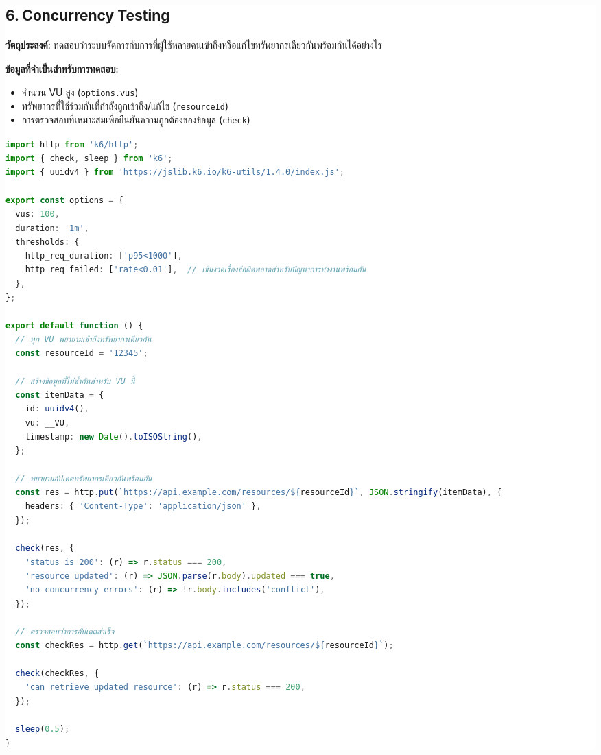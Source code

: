 ## 6. Concurrency Testing

**วัตถุประสงค์**: ทดสอบว่าระบบจัดการกับการที่ผู้ใช้หลายคนเข้าถึงหรือแก้ไขทรัพยากรเดียวกันพร้อมกันได้อย่างไร

**ข้อมูลที่จำเป็นสำหรับการทดสอบ**:

- จำนวน VU สูง (`options.vus`)
- ทรัพยากรที่ใช้ร่วมกันที่กำลังถูกเข้าถึง/แก้ไข (`resourceId`)
- การตรวจสอบที่เหมาะสมเพื่อยืนยันความถูกต้องของข้อมูล (`check`)

```typescript
import http from 'k6/http';
import { check, sleep } from 'k6';
import { uuidv4 } from 'https://jslib.k6.io/k6-utils/1.4.0/index.js';

export const options = {
  vus: 100,
  duration: '1m',
  thresholds: {
    http_req_duration: ['p95<1000'],
    http_req_failed: ['rate<0.01'],  // เข้มงวดเรื่องข้อผิดพลาดสำหรับปัญหาการทำงานพร้อมกัน
  },
};

export default function () {
  // ทุก VU พยายามเข้าถึงทรัพยากรเดียวกัน
  const resourceId = '12345';
  
  // สร้างข้อมูลที่ไม่ซ้ำกันสำหรับ VU นี้
  const itemData = {
    id: uuidv4(),
    vu: __VU,
    timestamp: new Date().toISOString(),
  };
  
  // พยายามอัปเดตทรัพยากรเดียวกันพร้อมกัน
  const res = http.put(`https://api.example.com/resources/${resourceId}`, JSON.stringify(itemData), {
    headers: { 'Content-Type': 'application/json' },
  });
  
  check(res, {
    'status is 200': (r) => r.status === 200,
    'resource updated': (r) => JSON.parse(r.body).updated === true,
    'no concurrency errors': (r) => !r.body.includes('conflict'),
  });
  
  // ตรวจสอบว่าการอัปเดตสำเร็จ
  const checkRes = http.get(`https://api.example.com/resources/${resourceId}`);
  
  check(checkRes, {
    'can retrieve updated resource': (r) => r.status === 200,
  });
  
  sleep(0.5);
}
```
